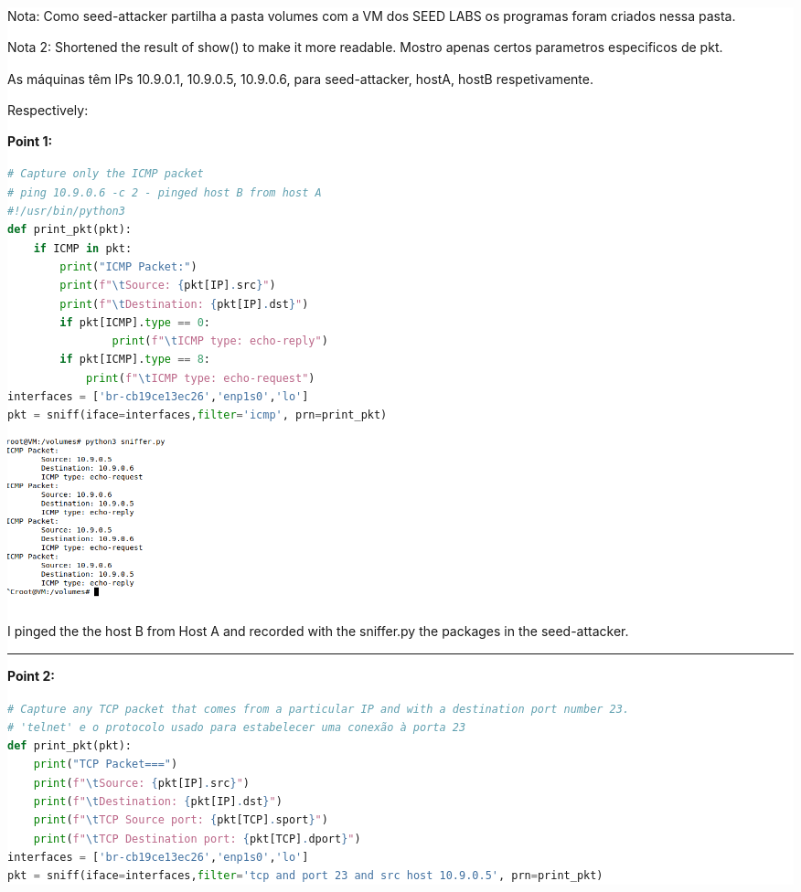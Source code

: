 Nota: Como seed-attacker partilha a pasta volumes com a VM dos SEED LABS os programas foram criados nessa pasta.

Nota 2: Shortened the result of show() to make it more readable. Mostro apenas certos parametros especificos de pkt.

As máquinas têm IPs 10.9.0.1, 10.9.0.5, 10.9.0.6, para seed-attacker, hostA, hostB respetivamente.

Respectively:

**Point 1:**

```python
# Capture only the ICMP packet
# ping 10.9.0.6 -c 2 - pinged host B from host A
#!/usr/bin/python3
def print_pkt(pkt): 
	if ICMP in pkt:
		print("ICMP Packet:")
		print(f"\tSource: {pkt[IP].src}")
		print(f"\tDestination: {pkt[IP].dst}")
		if pkt[ICMP].type == 0:
        		print(f"\tICMP type: echo-reply") 
		if pkt[ICMP].type == 8:
			print(f"\tICMP type: echo-request")
interfaces = ['br-cb19ce13ec26','enp1s0','lo']
pkt = sniff(iface=interfaces,filter='icmp', prn=print_pkt)
```

![image-20231222223138461](Images/logbook13/image-20231222223138461.png)

I pinged the the host B from Host A and recorded with the sniffer.py the packages in the seed-attacker.

***

**Point 2:**

```python
# Capture any TCP packet that comes from a particular IP and with a destination port number 23.
# 'telnet' e o protocolo usado para estabelecer uma conexão à porta 23
def print_pkt(pkt): 
	print("TCP Packet===")
	print(f"\tSource: {pkt[IP].src}")
	print(f"\tDestination: {pkt[IP].dst}")
	print(f"\tTCP Source port: {pkt[TCP].sport}")
	print(f"\tTCP Destination port: {pkt[TCP].dport}")
interfaces = ['br-cb19ce13ec26','enp1s0','lo']
pkt = sniff(iface=interfaces,filter='tcp and port 23 and src host 10.9.0.5', prn=print_pkt)
```
